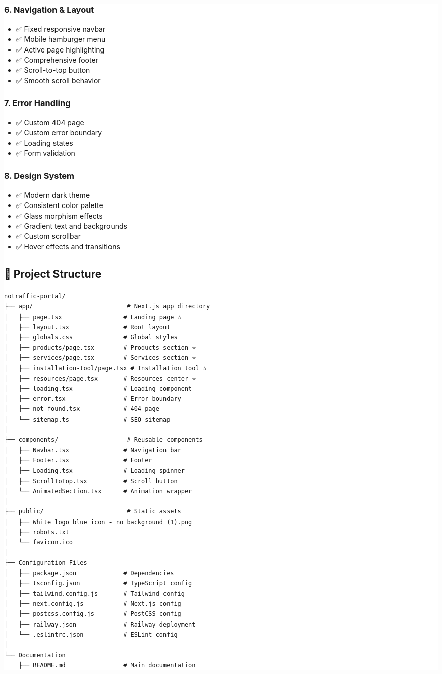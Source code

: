 ### 6. **Navigation & Layout**
- ✅ Fixed responsive navbar
- ✅ Mobile hamburger menu
- ✅ Active page highlighting
- ✅ Comprehensive footer
- ✅ Scroll-to-top button
- ✅ Smooth scroll behavior

### 7. **Error Handling**
- ✅ Custom 404 page
- ✅ Custom error boundary
- ✅ Loading states
- ✅ Form validation

### 8. **Design System**
- ✅ Modern dark theme
- ✅ Consistent color palette
- ✅ Glass morphism effects
- ✅ Gradient text and backgrounds
- ✅ Custom scrollbar
- ✅ Hover effects and transitions

## 📁 Project Structure

```
notraffic-portal/
├── app/                          # Next.js app directory
│   ├── page.tsx                 # Landing page ⭐
│   ├── layout.tsx               # Root layout
│   ├── globals.css              # Global styles
│   ├── products/page.tsx        # Products section ⭐
│   ├── services/page.tsx        # Services section ⭐
│   ├── installation-tool/page.tsx # Installation tool ⭐
│   ├── resources/page.tsx       # Resources center ⭐
│   ├── loading.tsx              # Loading component
│   ├── error.tsx                # Error boundary
│   ├── not-found.tsx            # 404 page
│   └── sitemap.ts               # SEO sitemap
│
├── components/                   # Reusable components
│   ├── Navbar.tsx               # Navigation bar
│   ├── Footer.tsx               # Footer
│   ├── Loading.tsx              # Loading spinner
│   ├── ScrollToTop.tsx          # Scroll button
│   └── AnimatedSection.tsx      # Animation wrapper
│
├── public/                       # Static assets
│   ├── White logo blue icon - no background (1).png
│   ├── robots.txt
│   └── favicon.ico
│
├── Configuration Files
│   ├── package.json             # Dependencies
│   ├── tsconfig.json            # TypeScript config
│   ├── tailwind.config.js       # Tailwind config
│   ├── next.config.js           # Next.js config
│   ├── postcss.config.js        # PostCSS config
│   ├── railway.json             # Railway deployment
│   └── .eslintrc.json           # ESLint config
│
└── Documentation
    ├── README.md                # Main documentation
```
